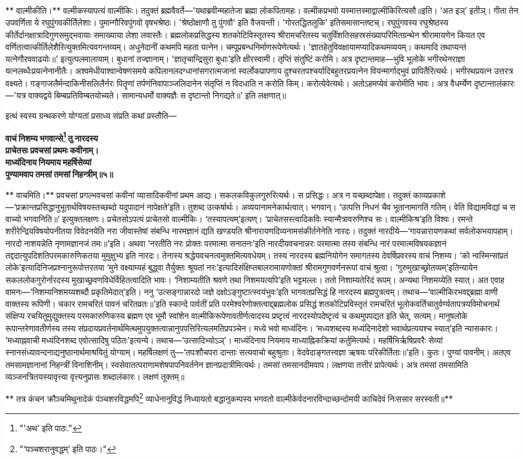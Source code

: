 [^4]: "'जनः' इति पाठः"

** वाल्मीकीति।** वल्मीकस्यापत्यं वाल्मीकिः। तदुक्तं ब्रह्मवैवर्ते—'यथाब्रवीन्महातेजा ब्रह्मा लोकपितामहः। वल्मीकप्रभवो यस्मात्तस्माद्वाल्मीकिरित्यसौ॥इति। ‘अत इञ्’ इतीञ्। गीता तेन उपवर्णिता ये रघुपुंगवकीर्तिलेशाः। पुमान्गौरिवपुंगवो वृषभश्रेष्ठः। 'श्रेष्ठोक्षाणौ तु पुंगवौ' इति वैजयन्ती। 'गोरतद्धितलुकि' इतिसमासान्तष्टच्। रघुपुंगवस्य रघुश्रेष्ठस्य कीर्तेर्दानक्षात्रादिगुणसमुद्भवायाः समाख्याया लेशा लवास्तैः। ब्रह्मलोकप्रसिद्धस्य शतकोटिविस्तृतस्य श्रीरामचरितस्य चतुर्विंशतिसहस्रसंख्यापरिमितग्रन्थेन श्रीरामायणेन कियत एव वर्णितत्वात्कीर्तिलेशैरित्युक्तमित्यवगन्तव्यम्। अधुनेदानीं कथमपि महता यत्नेन। चम्पूप्रबन्धनिर्माणरूपेणेत्यर्थः। 'ज्ञातहेतुविवक्षायामप्यादिकथमव्ययम्। कथमादि तथाप्यन्तं यत्नेगौरववाढयोः॥' इत्युत्पलमालायाम्। बुधानां तज्ज्ञानाम्। 'ज्ञातृचान्द्रिसुरा बुधाः’इति क्षीरस्वामी। तृप्तिं संतुष्टिं करोमि। अत्र दृष्टान्तमाह—भुवि भूलोके भगीरथेनराज्ञा यत्नलब्धैःप्रयत्नेनानीतैः। अश्वमेधीयाश्वान्वेषणसमये कपिलानलदग्धानांसगरात्मजानां स्वर्लोकप्रापणाय दुश्चरतपश्चर्यादिबहुतरप्रयत्नेन वियन्मार्गाद्भुवं प्रापितैरित्यर्थः। भगीरथप्रयत्न उत्तरत्र वक्ष्यते। गङ्गाजलैर्मन्दाकिनीसलिलैर्नरः पितॄणां तर्पणंनिवापाञ्जलिदानेन संतृप्तिं न विदधाति न करोति किम्। करोत्येवेत्यर्थः। अतोऽहमप्येवं करोमीति भावः। अत्र वैधर्म्येण दृष्टान्तालंकारः—'यत्र वाक्यद्वये बिम्बप्रतिविम्बतयोच्यते। सामान्यधर्मो वाक्यज्ञैः स दृष्टान्तो निगद्यते॥' इति लक्षणात्॥

 इत्थं स्वस्य ग्रन्थकरणे योग्यतां प्रसाध्य संप्रति कथां प्रस्तौति—

**वाचं निशम्य भगवान्से[^5] तु नारदस्य  
  प्राचेतसः प्रवचसां प्रथमः कवीनाम्।  
माध्यंदिनाय नियमाय महर्षिसेव्यां  
  पुण्यामवाप तमसां तमसां निहन्त्रीम्॥५॥**

[^5]: "'अथ' इति पाठः."

** वाचमिति।** प्रवचसां प्रगल्भवचसां कवीनां व्यासादिकवीनां प्रथम आद्यः। सकलकविकुलगुरुरित्यर्थः। स प्रसिद्धः। अत्र न यच्छब्दापेक्षा। तदुक्तं काव्यप्रकाशे—‘प्रक्रान्तप्रसिद्धानुभूतार्थविषयस्तच्छब्दो यदुपादानं नापेक्षते’इति। तुशब्द उत्कर्षार्थः। अव्ययानामनेकार्थत्वात्। भगवान्। ‘उत्पत्ति निधनं चैव भूतानामागतिं गतिम्। वेति विद्यामविद्यां च स वाच्यो भगवानिति॥’ इत्युक्तलक्षणः। प्रचेतसोऽपत्यं प्राचेतसो वाल्मीकिः। ‘तस्यापत्यम्’इत्यण्। ‘प्राचेतसस्त्वादिकविः स्यान्मैत्रावरुणिश्च सः। वाल्मीकिश्र’इति विश्वः। रमन्ते शरीरेन्द्रियविषयोपनीतया विवेदनयेति नरा जीवास्तेषां संबन्धि नारमज्ञानं द्यति खण्डयति श्रीनारायणदिव्यनामसंकीर्तनेनेति नारदः। तदुक्तं नारदीये—‘गायन्नारायणकथां सर्वलोकभयापहाम्। नारदो नाशयन्नेति नृणामज्ञानजं तमः॥’इति। अथवा ‘नरतीति नरः प्रोक्तः परमात्मा सनातनः’इति नारदीयवचनान्नरः परमात्मा तस्य संबन्धि नारं परमात्मविषयकज्ञानं तद्ददात्युपदिशतिपरमकारुणिकतया मुमुक्षुभ्य इति नारदः। तेनास्य श्रद्धेयवचनत्वमुक्तमित्यवधेयम्। तस्य नारदस्य ब्रह्मनियोगेन समागतस्य देवर्षिप्रवरस्य वाचं निशम्य। ‘को न्वस्मिन्सांप्रतं लोके’इत्यादिनिजप्रश्नानुरूपोत्तरतया ‘मुने वक्ष्याम्यहं बुद्ध्वा तैर्युक्तः श्रूयतां नरः’इत्यादिसंक्षिप्तबालरामायणोक्तां श्रीरामगुणवर्णनरूपां वाचं श्रुत्वा। ‘गुरुमुखाच्छ्रोतव्यम्’इतिन्यायेन सकललोकगुरोर्नारदस्य मुखाच्छ्रवणविधेर्विहितत्वादिति भावः। ‘निशाम्यतीति श्रवणे तथा निशमयत्यपि’इति भट्टमल्लः। ततो निशाम्यतेरिदं रूपम्। अन्यथा निशमय्येति स्यात्। अत एवाह वामनः—‘निशम्यनिशमय्यशब्दौ प्रकृतिमेदात्’इति। ननु ‘उत्सङ्गान्नारदो जज्ञे दक्षोऽङ्गुष्टात्स्वयंभुवः’इति भागवतप्रसिद्धं हि नारदस्य ब्रह्मपुत्रत्वम्। तथाच—‘वाल्मीकिरभवद्द्ब्रह्मा वाणी वाक्तस्य रूपिणी। चकार रामचरितं पावनं चरितव्रतः॥’इति स्कान्दे पार्वतीं प्रति परमेश्वरेणोक्तत्वाद्द्ब्रह्मलोक प्रसिद्धं शतकोटिप्रविस्तृतं रामचरितं भूलोकवर्तिचातुर्वर्ण्यतापत्रयविमोचनार्थं संक्षिप्य रचयितुमुद्युक्तस्य परमकारुणिकस्य ब्रह्मण एव भूमौ स्वांशेन वाल्मीकिरूपेणावतीर्णत्वादस्य प्रष्टृत्वं नारदस्योपदेष्टृत्वं च कथमुपपद्यत इति चेत्, सत्यम्। मानुषलोके रूपान्तरेणावतीर्णस्य तस्य संप्रदायप्रवर्तनार्थमित्थमुपयुक्तत्वान्नानुपपत्तिरित्यलमतिप्रपञ्चेन। मध्ये भवो माध्यंदिनः। ‘मध्यशब्दस्य मध्यंदिनादेशो भवार्थप्रत्ययश्च स्यात्’इति न्यासकारः। ‘मध्याह्नवाची मध्यंदिनशब्द एवोत्सादिषु पठितः’इत्यन्ये। तथाच—‘उत्सादिभ्योऽञ्’। माध्यंदिनाय नियमाय माध्याह्निकक्रियां कर्तुमित्यर्थः। महर्षिभिर्ऋषिप्रवरैः सेव्यां स्नानसंध्यावन्दनाद्यनुष्ठानार्थमाश्रयितुं योग्याम्। महर्षिलक्षणं तु—‘तपःशौचपरा दान्ताः सत्यवाचो बहुश्रुताः। वेदवेदाङ्गतत्त्वज्ञा ऋषयः परिकीर्तिताः॥’इति। कुतः। पुण्यां पावनीम्। अतएव तमसामज्ञानानां निहन्त्रीं विनाशिनीम्। स्वसेवातत्पराणामशेषपापनिवर्तनेन ज्ञानप्रदात्रीमित्यर्थः। तमसां तमसानदीमवाप। लक्षणया तत्तीरं प्रापेत्यर्थः। अत्र तमसां तमसामिति व्यञ्जनत्रितयस्यावृत्त्या वृत्त्यनुप्रासः शब्दालंकारः। लक्षणं तूक्तम्॥

** तत्र कंचन क्रौञ्चमिथुनादेकं पंञ्चशरविद्धमपि[^6] व्याधेनानुविद्धं निध्यायतो बद्धानुकम्पस्य भगवतो वाल्मीकेर्वदनारविन्दाच्छन्दोमयी काचिदेवं निःससार सरस्वती॥**


[^1]: "'सुतराम्' इति पाठः"
[^2]: "'अनुवद्ध' इति पाठः."
[^3]: "‘विदां’ इति पाठः."
[^6]: "‘पञ्चशरानुवद्धम्’ इति पाठः।"
[^7]: "स्वाश्रमनुपगतवति सति’ इति पाठः."
[^8]: "‘पिच्छकेव’ इति पाठः."
[^9]: "‘उपदिष्टमानया’ इति पाठः."
[^10]: "‘भणितीनां’ इति पाठः."
[^11]: "‘लोके कः’ इति पाठः."
[^12]: "स्वकृतिम्’ इति पाठः."
[^13]: "‘सह’ इति पाठः."
[^14]: "‘मुनिसत्तमस्य’ इति पाठः."
[^15]: "'संधायिषु' इति पाठः"
[^17]: "‘उक्तम्’ इति पाठः."
[^18]: "'धरण्या' इति पाठः"
[^19]: " 'गीर्वाणाः' इति पाठः."
[^20]: "'शक्र' इति पाठः."
[^21]: "'प्रतापानल' इति पाठः."
[^22]: "'संशोषणम्' इति पाठः."
[^23]: "'कृतनानाविध' इति पाठः."
[^24]: "'क्षाराम्बोधेः' इति पाठः."
[^25]: " 'अमरगणानरुणतामरस' इति पाठः"
[^26]: "'मरीचिवीचिसंचारैः' इति पाठः."